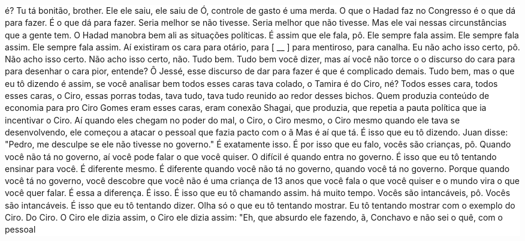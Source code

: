 é? Tu tá bonitão,
brother. Ele ele saiu, ele saiu de Ó,
controle de gasto é uma merda. O que o
Hadad faz no Congresso é o que dá para
fazer. É o que dá para
fazer. Seria melhor se não tivesse.
Seria melhor que não tivesse. Mas ele
vai nessas circunstâncias que a gente
tem. O Hadad manobra bem ali as
situações políticas. É assim que ele
fala, pô. Ele sempre fala assim. Ele
sempre fala
assim. Ele sempre fala assim. Aí
existiram os cara para otário, para
[ __ ] para mentiroso, para canalha.
Eu não acho isso certo, pô. Não acho
isso
certo. Não acho isso
certo, não. Tudo bem. Tudo bem você
dizer, mas aí você não torce o o
discurso do cara para para desenhar o
cara pior, entende? Ô Jessé, esse
discurso de dar para fazer é que é
complicado demais. Tudo bem, mas o que
eu tô dizendo é
assim, se você analisar bem todos esses
caras tava colado, o Tamira é do Ciro,
né? Todos esses cara, todos esses caras,
o Ciro, essas porras todas, tava tudo,
tava tudo reunido ao redor desses
bichos. Quem produzia conteúdo de
economia para pro Ciro Gomes eram esses
caras, eram conexão Shagai, que
produzia, que repetia a pauta política
que ia incentivar o Ciro. Aí quando eles
chegam no poder do mal, o Ciro, o Ciro
mesmo, o Ciro mesmo quando ele tava se
desenvolvendo, ele começou a atacar o
pessoal que fazia pacto com o
ã Mas é aí que tá. É isso que eu tô
dizendo. Juan disse: "Pedro, me desculpe
se ele não tivesse no governo." É
exatamente isso. É por isso que eu falo,
vocês são crianças, pô. Quando você não
tá no governo, aí você pode falar o que
você quiser. O difícil é quando entra no
governo. É isso que eu tô tentando
ensinar para você. É diferente mesmo. É
diferente quando você não tá no governo,
quando você tá no governo. Porque quando
você tá no governo, você descobre que
você não é uma criança de 13 anos que
você fala o que você quiser e o mundo
vira o que você quer falar. É essa a
diferença. É isso. É isso que eu tô
chamando assim. há muito
tempo. Vocês são intancáveis, pô. Vocês
são intancáveis. É isso que eu tô
tentando dizer. Olha só o que eu tô
tentando mostrar. Eu tô tentando mostrar
com o exemplo do Ciro. Do Ciro. O Ciro
ele dizia assim, o Ciro ele dizia assim:
"Eh, que absurdo ele fazendo, ã,
Conchavo e não sei o quê, com o pessoal